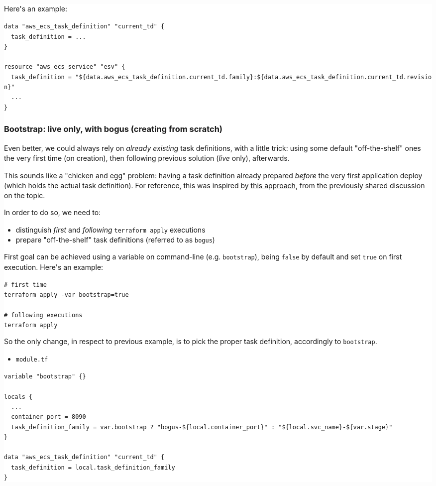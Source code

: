 Here's an example:

```
data "aws_ecs_task_definition" "current_td" {
  task_definition = ...
}

resource "aws_ecs_service" "esv" {
  task_definition = "${data.aws_ecs_task_definition.current_td.family}:${data.aws_ecs_task_definition.current_td.revision}"
  ...
}
```

### Bootstrap: live only, with bogus (creating from scratch)

Even better, we could always rely on *already existing* task definitions, with a little trick: using some default "off-the-shelf" ones the very first time (on creation), then following previous solution (*live* only), afterwards.

This sounds like a ["chicken and egg" problem](https://en.wikipedia.org/wiki/Chicken_or_the_egg): having a task definition already prepared *before* the very first application deploy (which holds the actual task definition). For reference, this was inspired by [this approach](https://github.com/hashicorp/terraform-provider-aws/issues/632#issuecomment-472420686), from the previously shared discussion on the topic.

In order to do so, we need to:

* distinguish *first* and *following* `terraform apply` executions
* prepare "off-the-shelf" task definitions (referred to as `bogus`)

First goal can be achieved using a variable on command-line (e.g. `bootstrap`), being `false` by default and set `true` on first execution. Here's an example:

```
# first time
terraform apply -var bootstrap=true

# following executions
terraform apply
```

So the only change, in respect to previous example, is to pick the proper task definition, accordingly to `bootstrap`.

* `module.tf`
```
variable "bootstrap" {}

locals {
  ...
  container_port = 8090
  task_definition_family = var.bootstrap ? "bogus-${local.container_port}" : "${local.svc_name}-${var.stage}"
}

data "aws_ecs_task_definition" "current_td" {
  task_definition = local.task_definition_family
}
```
